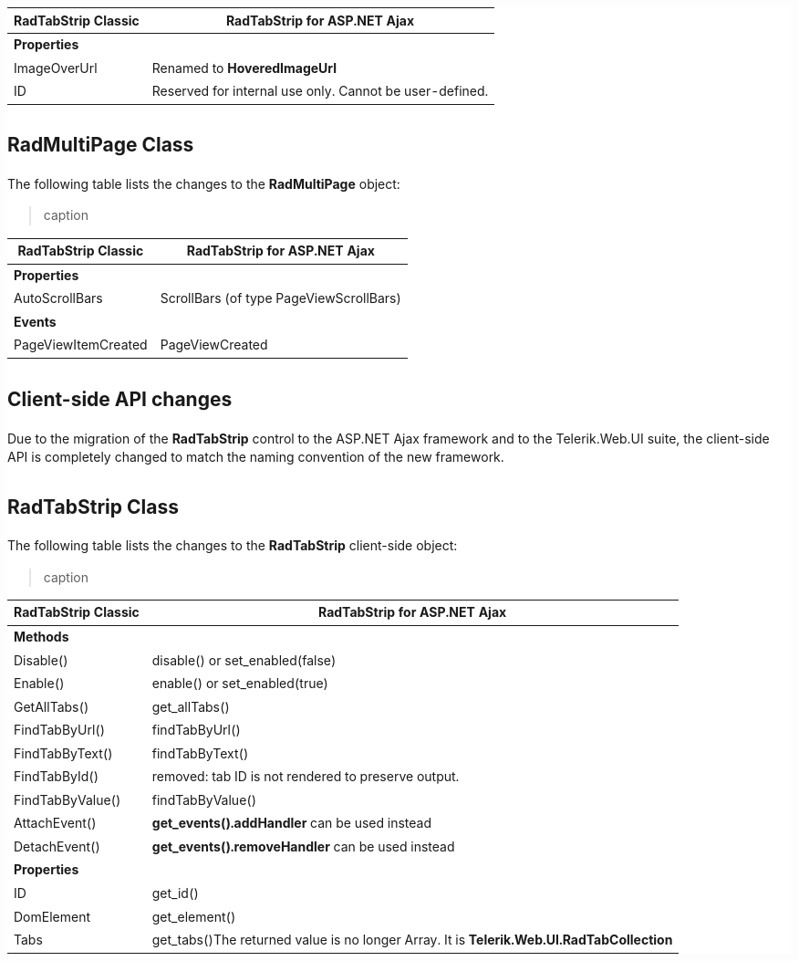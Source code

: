 | RadTabStrip Classic | RadTabStrip for ASP.NET Ajax |
| ------ | ------ |
| **Properties** ||
|ImageOverUrl|Renamed to **HoveredImageUrl** |
|ID|Reserved for internal use only. Cannot be user-defined.|

## RadMultiPage Class

The following table lists the changes to the **RadMultiPage** object:


>caption  

| RadTabStrip Classic | RadTabStrip for ASP.NET Ajax |
| ------ | ------ |
| **Properties** ||
|AutoScrollBars|ScrollBars (of type PageViewScrollBars)|
| **Events** ||
|PageViewItemCreated|PageViewCreated|

## Client-side API changes

Due to the migration of the **RadTabStrip** control to the ASP.NET Ajax framework and to the Telerik.Web.UI suite, the client-side API is completely changed to match the naming convention of the new framework.

## RadTabStrip Class

The following table lists the changes to the **RadTabStrip** client-side object:


>caption  

| RadTabStrip Classic | RadTabStrip for ASP.NET Ajax |
| ------ | ------ |
| **Methods** ||
|Disable()|disable() or set_enabled(false)|
|Enable()|enable() or set_enabled(true)|
|GetAllTabs()|get_allTabs()|
|FindTabByUrl()|findTabByUrl()|
|FindTabByText()|findTabByText()|
|FindTabById()|removed: tab ID is not rendered to preserve output.|
|FindTabByValue()|findTabByValue()|
|AttachEvent()| **get_events().addHandler** can be used instead|
|DetachEvent()| **get_events().removeHandler** can be used instead|
| **Properties** ||
|ID|get_id()|
|DomElement|get_element()|
|Tabs|get_tabs()The returned value is no longer Array. It is **Telerik.Web.UI.RadTabCollection** |
